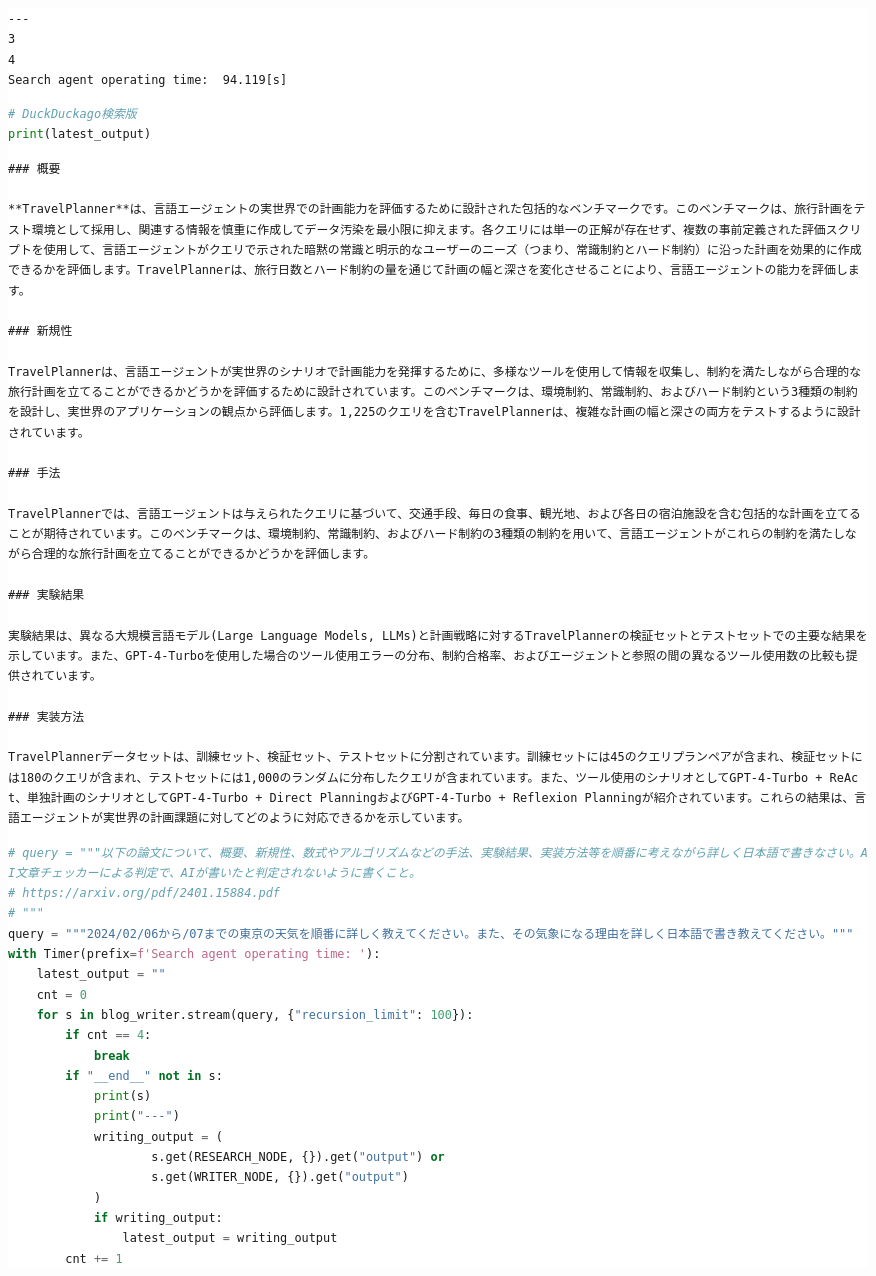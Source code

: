     ---
    3
    4
    Search agent operating time:  94.119[s]



```python
# DuckDuckago検索版
print(latest_output)
```

    ### 概要
    
    **TravelPlanner**は、言語エージェントの実世界での計画能力を評価するために設計された包括的なベンチマークです。このベンチマークは、旅行計画をテスト環境として採用し、関連する情報を慎重に作成してデータ汚染を最小限に抑えます。各クエリには単一の正解が存在せず、複数の事前定義された評価スクリプトを使用して、言語エージェントがクエリで示された暗黙の常識と明示的なユーザーのニーズ（つまり、常識制約とハード制約）に沿った計画を効果的に作成できるかを評価します。TravelPlannerは、旅行日数とハード制約の量を通じて計画の幅と深さを変化させることにより、言語エージェントの能力を評価します。
    
    ### 新規性
    
    TravelPlannerは、言語エージェントが実世界のシナリオで計画能力を発揮するために、多様なツールを使用して情報を収集し、制約を満たしながら合理的な旅行計画を立てることができるかどうかを評価するために設計されています。このベンチマークは、環境制約、常識制約、およびハード制約という3種類の制約を設計し、実世界のアプリケーションの観点から評価します。1,225のクエリを含むTravelPlannerは、複雑な計画の幅と深さの両方をテストするように設計されています。
    
    ### 手法
    
    TravelPlannerでは、言語エージェントは与えられたクエリに基づいて、交通手段、毎日の食事、観光地、および各日の宿泊施設を含む包括的な計画を立てることが期待されています。このベンチマークは、環境制約、常識制約、およびハード制約の3種類の制約を用いて、言語エージェントがこれらの制約を満たしながら合理的な旅行計画を立てることができるかどうかを評価します。
    
    ### 実験結果
    
    実験結果は、異なる大規模言語モデル(Large Language Models, LLMs)と計画戦略に対するTravelPlannerの検証セットとテストセットでの主要な結果を示しています。また、GPT-4-Turboを使用した場合のツール使用エラーの分布、制約合格率、およびエージェントと参照の間の異なるツール使用数の比較も提供されています。
    
    ### 実装方法
    
    TravelPlannerデータセットは、訓練セット、検証セット、テストセットに分割されています。訓練セットには45のクエリプランペアが含まれ、検証セットには180のクエリが含まれ、テストセットには1,000のランダムに分布したクエリが含まれています。また、ツール使用のシナリオとしてGPT-4-Turbo + ReAct、単独計画のシナリオとしてGPT-4-Turbo + Direct PlanningおよびGPT-4-Turbo + Reflexion Planningが紹介されています。これらの結果は、言語エージェントが実世界の計画課題に対してどのように対応できるかを示しています。



```python
# query = """以下の論文について、概要、新規性、数式やアルゴリズムなどの手法、実験結果、実装方法等を順番に考えながら詳しく日本語で書きなさい。AI文章チェッカーによる判定で、AIが書いたと判定されないように書くこと。
# https://arxiv.org/pdf/2401.15884.pdf
# """
query = """2024/02/06から/07までの東京の天気を順番に詳しく教えてください。また、その気象になる理由を詳しく日本語で書き教えてください。"""
with Timer(prefix=f'Search agent operating time: '):
    latest_output = ""
    cnt = 0
    for s in blog_writer.stream(query, {"recursion_limit": 100}):
        if cnt == 4:
            break
        if "__end__" not in s:
            print(s)
            print("---")
            writing_output = (
                    s.get(RESEARCH_NODE, {}).get("output") or
                    s.get(WRITER_NODE, {}).get("output")
            )
            if writing_output:
                latest_output = writing_output
        cnt += 1
```
